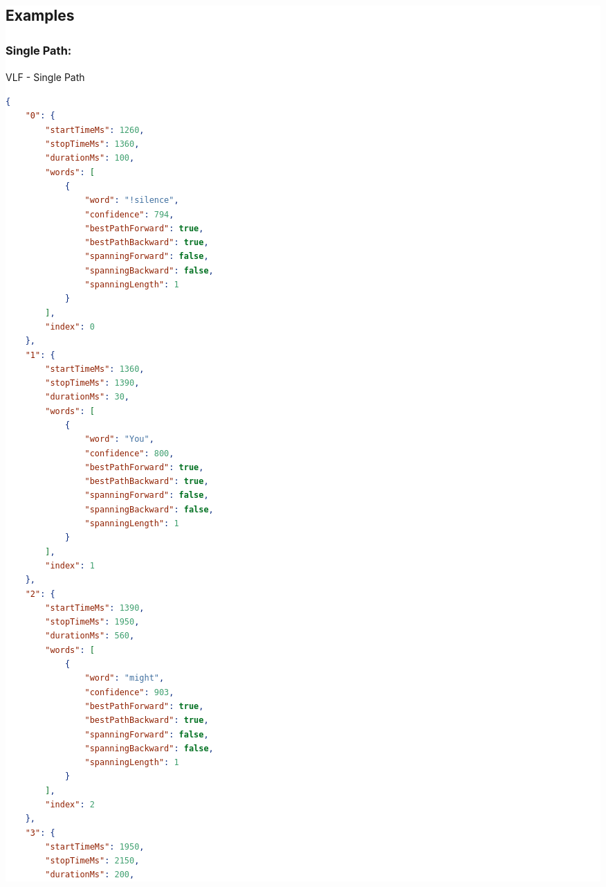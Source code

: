 ## Examples ##

### Single Path: ###

VLF - Single Path

```json
{
    "0": {
        "startTimeMs": 1260,
        "stopTimeMs": 1360,
        "durationMs": 100,
        "words": [
            {
                "word": "!silence",
                "confidence": 794,
                "bestPathForward": true,
                "bestPathBackward": true,
                "spanningForward": false,
                "spanningBackward": false,
                "spanningLength": 1
            }
        ],
        "index": 0
    },
    "1": {
        "startTimeMs": 1360,
        "stopTimeMs": 1390,
        "durationMs": 30,
        "words": [
            {
                "word": "You",
                "confidence": 800,
                "bestPathForward": true,
                "bestPathBackward": true,
                "spanningForward": false,
                "spanningBackward": false,
                "spanningLength": 1
            }
        ],
        "index": 1
    },
    "2": {
        "startTimeMs": 1390,
        "stopTimeMs": 1950,
        "durationMs": 560,
        "words": [
            {
                "word": "might",
                "confidence": 903,
                "bestPathForward": true,
                "bestPathBackward": true,
                "spanningForward": false,
                "spanningBackward": false,
                "spanningLength": 1
            }
        ],
        "index": 2
    },
    "3": {
        "startTimeMs": 1950,
        "stopTimeMs": 2150,
        "durationMs": 200,
```